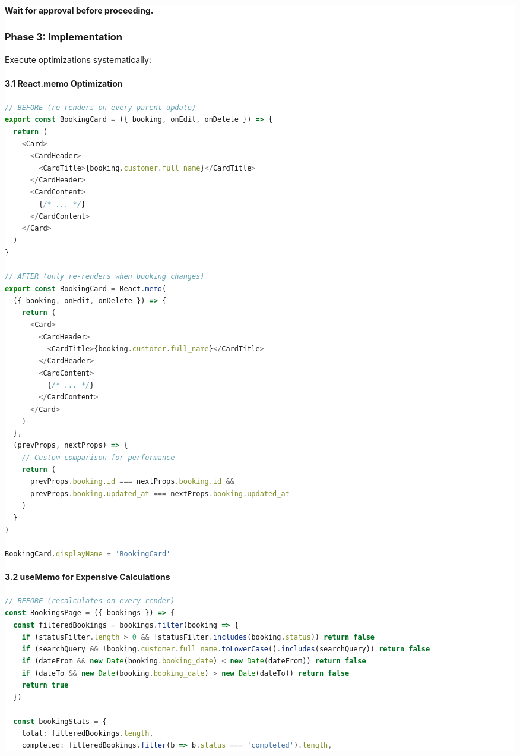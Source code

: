 **Wait for approval before proceeding.**

### Phase 3: Implementation
Execute optimizations systematically:

#### 3.1 React.memo Optimization

```typescript
// BEFORE (re-renders on every parent update)
export const BookingCard = ({ booking, onEdit, onDelete }) => {
  return (
    <Card>
      <CardHeader>
        <CardTitle>{booking.customer.full_name}</CardTitle>
      </CardHeader>
      <CardContent>
        {/* ... */}
      </CardContent>
    </Card>
  )
}

// AFTER (only re-renders when booking changes)
export const BookingCard = React.memo(
  ({ booking, onEdit, onDelete }) => {
    return (
      <Card>
        <CardHeader>
          <CardTitle>{booking.customer.full_name}</CardTitle>
        </CardHeader>
        <CardContent>
          {/* ... */}
        </CardContent>
      </Card>
    )
  },
  (prevProps, nextProps) => {
    // Custom comparison for performance
    return (
      prevProps.booking.id === nextProps.booking.id &&
      prevProps.booking.updated_at === nextProps.booking.updated_at
    )
  }
)

BookingCard.displayName = 'BookingCard'
```

#### 3.2 useMemo for Expensive Calculations

```typescript
// BEFORE (recalculates on every render)
const BookingsPage = ({ bookings }) => {
  const filteredBookings = bookings.filter(booking => {
    if (statusFilter.length > 0 && !statusFilter.includes(booking.status)) return false
    if (searchQuery && !booking.customer.full_name.toLowerCase().includes(searchQuery)) return false
    if (dateFrom && new Date(booking.booking_date) < new Date(dateFrom)) return false
    if (dateTo && new Date(booking.booking_date) > new Date(dateTo)) return false
    return true
  })

  const bookingStats = {
    total: filteredBookings.length,
    completed: filteredBookings.filter(b => b.status === 'completed').length,
```